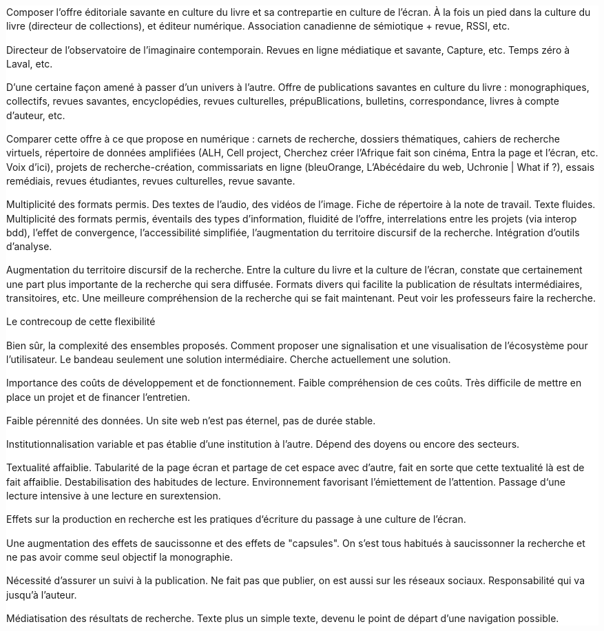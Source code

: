 Composer l’offre éditoriale savante en culture du livre et sa contrepartie en culture de l’écran. À la fois un pied dans la culture du livre (directeur de collections), et éditeur numérique. Association canadienne de sémiotique + revue, RSSI, etc.

Directeur de l’observatoire de l’imaginaire contemporain. Revues en ligne médiatique et savante, Capture, etc. Temps zéro à Laval, etc.

D’une certaine façon amené à passer d’un univers à l’autre. Offre de publications savantes en culture du livre : monographiques, collectifs, revues savantes, encyclopédies, revues culturelles, prépuBlications, bulletins, correspondance, livres à compte d’auteur, etc.

Comparer cette offre à ce que propose en numérique : carnets de recherche, dossiers thématiques, cahiers de recherche virtuels, répertoire de données amplifiées (ALH, Cell project, Cherchez créer l’Afrique fait son cinéma, Entra la page et l’écran, etc. Voix d’ici), projets de recherche-création, commissariats en ligne (bleuOrange, L’Abécédaire du web, Uchronie | What if ?), essais remédiais, revues étudiantes, revues culturelles, revue savante.

Multiplicité des formats permis. Des textes de l’audio, des vidéos de l’image. Fiche de répertoire à la note de travail. Texte fluides. Multiplicité des formats permis, éventails des types d’information, fluidité de l’offre, interrelations entre les projets (via interop bdd), l’effet de convergence, l’accessibilité simplifiée, l’augmentation du territoire discursif de la recherche. Intégration d’outils d’analyse.

Augmentation du territoire discursif de la recherche. Entre la culture du livre et la culture de l’écran, constate que certainement une part plus importante de la recherche qui sera diffusée. Formats divers qui facilite la publication de résultats intermédiaires, transitoires, etc. Une meilleure compréhension de la recherche qui se fait maintenant. Peut voir les professeurs faire la recherche.

Le contrecoup de cette flexibilité

Bien sûr, la complexité des ensembles proposés. Comment proposer une signalisation et une visualisation de l’écosystème pour l’utilisateur. Le bandeau seulement une solution intermédiaire. Cherche actuellement une solution.

Importance des coûts de développement et de fonctionnement. Faible compréhension de ces coûts. Très difficile de mettre en place un projet et de financer l’entretien. 

Faible pérennité des données. Un site web n’est pas éternel, pas de durée stable.

Institutionnalisation variable et pas établie d’une institution à l’autre. Dépend des doyens ou encore des secteurs.

Textualité affaiblie. Tabularité de la page écran et partage de cet espace avec d’autre, fait en sorte que cette textualité là est de fait affaiblie. Destabilisation des habitudes de lecture. Environnement favorisant l’émiettement de l’attention. Passage d‘une lecture intensive à une lecture en surextension.

Effets sur la production en recherche est les pratiques d‘écriture du passage à une culture de l’écran.

Une augmentation des effets de saucissonne et des effets de "capsules". On s’est tous habitués à saucissonner la recherche et ne pas avoir comme seul objectif la monographie.

Nécessité d’assurer un suivi à la publication. Ne fait pas que publier, on est aussi sur les réseaux sociaux. Responsabilité qui va jusqu’à l’auteur. 

Médiatisation des résultats de recherche. Texte plus un simple texte, devenu le point de départ d’une navigation possible.
